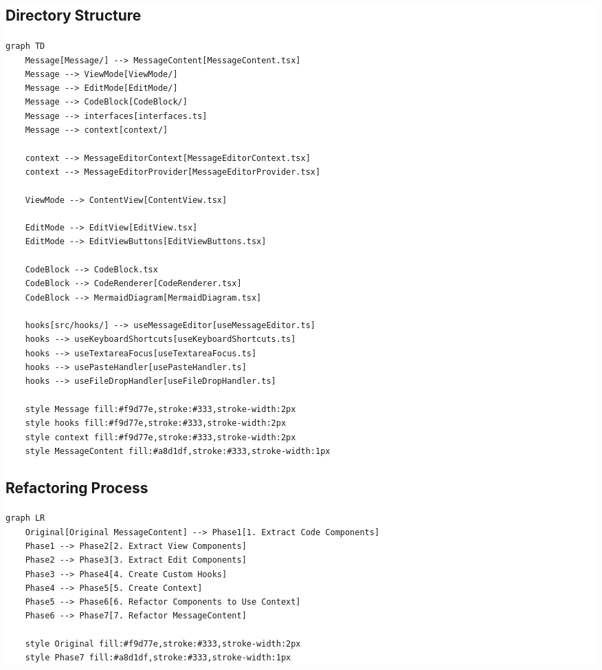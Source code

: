 ## Directory Structure

```mermaid
graph TD
    Message[Message/] --> MessageContent[MessageContent.tsx]
    Message --> ViewMode[ViewMode/]
    Message --> EditMode[EditMode/]
    Message --> CodeBlock[CodeBlock/]
    Message --> interfaces[interfaces.ts]
    Message --> context[context/]
    
    context --> MessageEditorContext[MessageEditorContext.tsx]
    context --> MessageEditorProvider[MessageEditorProvider.tsx]
    
    ViewMode --> ContentView[ContentView.tsx]
    
    EditMode --> EditView[EditView.tsx]
    EditMode --> EditViewButtons[EditViewButtons.tsx]
    
    CodeBlock --> CodeBlock.tsx
    CodeBlock --> CodeRenderer[CodeRenderer.tsx]
    CodeBlock --> MermaidDiagram[MermaidDiagram.tsx]
    
    hooks[src/hooks/] --> useMessageEditor[useMessageEditor.ts]
    hooks --> useKeyboardShortcuts[useKeyboardShortcuts.ts]
    hooks --> useTextareaFocus[useTextareaFocus.ts]
    hooks --> usePasteHandler[usePasteHandler.ts]
    hooks --> useFileDropHandler[useFileDropHandler.ts]
    
    style Message fill:#f9d77e,stroke:#333,stroke-width:2px
    style hooks fill:#f9d77e,stroke:#333,stroke-width:2px
    style context fill:#f9d77e,stroke:#333,stroke-width:2px
    style MessageContent fill:#a8d1df,stroke:#333,stroke-width:1px
```

## Refactoring Process

```mermaid
graph LR
    Original[Original MessageContent] --> Phase1[1. Extract Code Components]
    Phase1 --> Phase2[2. Extract View Components]
    Phase2 --> Phase3[3. Extract Edit Components]
    Phase3 --> Phase4[4. Create Custom Hooks]
    Phase4 --> Phase5[5. Create Context]
    Phase5 --> Phase6[6. Refactor Components to Use Context]
    Phase6 --> Phase7[7. Refactor MessageContent]
    
    style Original fill:#f9d77e,stroke:#333,stroke-width:2px
    style Phase7 fill:#a8d1df,stroke:#333,stroke-width:1px
```



